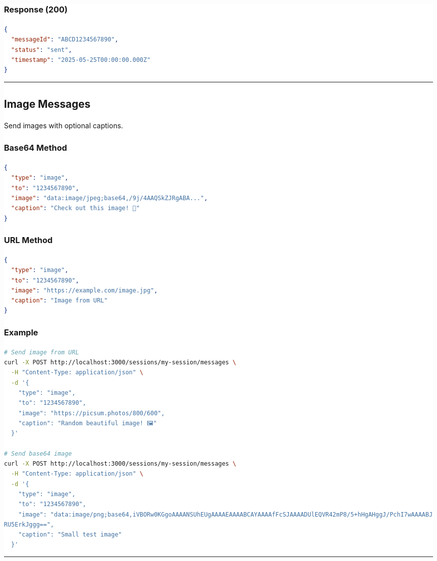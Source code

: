 ### Response (200)

```json
{
  "messageId": "ABCD1234567890",
  "status": "sent",
  "timestamp": "2025-05-25T00:00:00.000Z"
}
```

---

## Image Messages

Send images with optional captions.

### Base64 Method

```json
{
  "type": "image",
  "to": "1234567890",
  "image": "data:image/jpeg;base64,/9j/4AAQSkZJRgABA...",
  "caption": "Check out this image! 📸"
}
```

### URL Method

```json
{
  "type": "image", 
  "to": "1234567890",
  "image": "https://example.com/image.jpg",
  "caption": "Image from URL"
}
```

### Example

```bash
# Send image from URL
curl -X POST http://localhost:3000/sessions/my-session/messages \
  -H "Content-Type: application/json" \
  -d '{
    "type": "image",
    "to": "1234567890",
    "image": "https://picsum.photos/800/600",
    "caption": "Random beautiful image! 🖼️"
  }'

# Send base64 image
curl -X POST http://localhost:3000/sessions/my-session/messages \
  -H "Content-Type: application/json" \
  -d '{
    "type": "image",
    "to": "1234567890",
    "image": "data:image/png;base64,iVBORw0KGgoAAAANSUhEUgAAAAEAAAABCAYAAAAfFcSJAAAADUlEQVR42mP8/5+hHgAHggJ/PchI7wAAAABJRU5ErkJggg==",
    "caption": "Small test image"
  }'
```

---